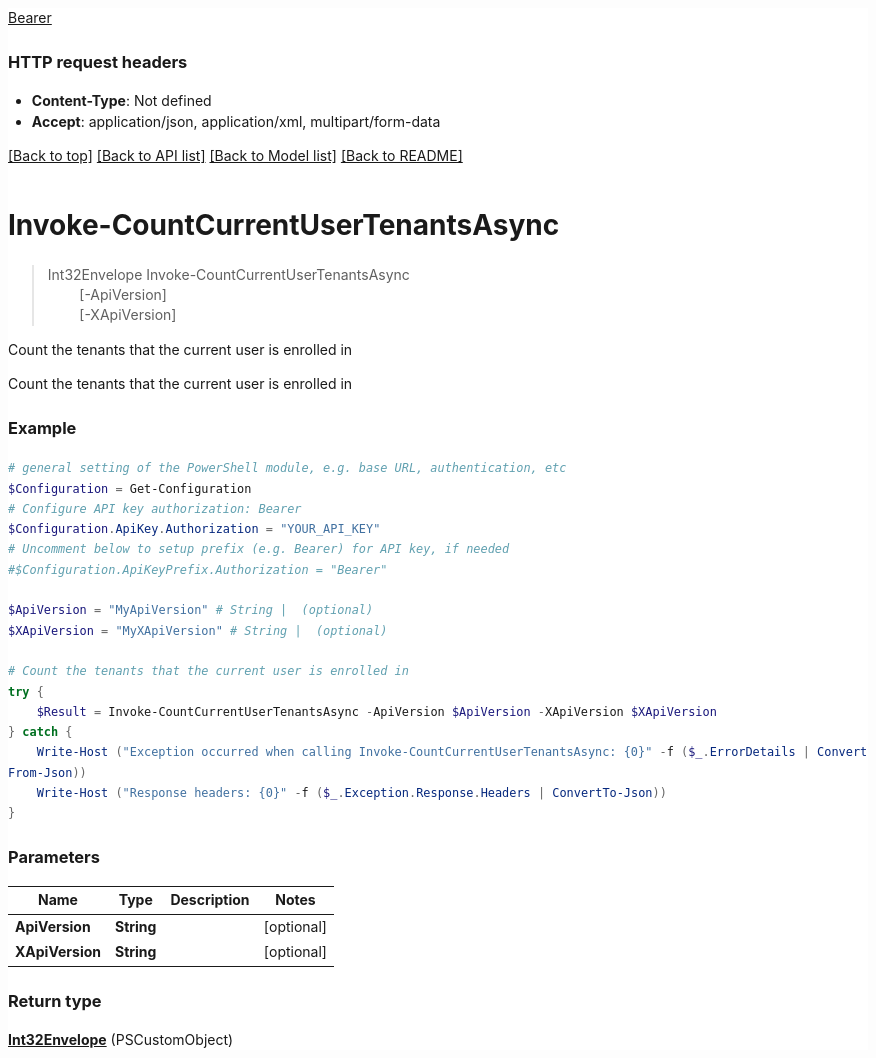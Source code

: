 [Bearer](../README.md#Bearer)

### HTTP request headers

 - **Content-Type**: Not defined
 - **Accept**: application/json, application/xml, multipart/form-data

[[Back to top]](#) [[Back to API list]](../README.md#documentation-for-api-endpoints) [[Back to Model list]](../README.md#documentation-for-models) [[Back to README]](../README.md)

<a id="Invoke-CountCurrentUserTenantsAsync"></a>
# **Invoke-CountCurrentUserTenantsAsync**
> Int32Envelope Invoke-CountCurrentUserTenantsAsync<br>
> &nbsp;&nbsp;&nbsp;&nbsp;&nbsp;&nbsp;&nbsp;&nbsp;[-ApiVersion] <String><br>
> &nbsp;&nbsp;&nbsp;&nbsp;&nbsp;&nbsp;&nbsp;&nbsp;[-XApiVersion] <String><br>

Count the tenants that the current user is enrolled in

Count the tenants that the current user is enrolled in

### Example
```powershell
# general setting of the PowerShell module, e.g. base URL, authentication, etc
$Configuration = Get-Configuration
# Configure API key authorization: Bearer
$Configuration.ApiKey.Authorization = "YOUR_API_KEY"
# Uncomment below to setup prefix (e.g. Bearer) for API key, if needed
#$Configuration.ApiKeyPrefix.Authorization = "Bearer"

$ApiVersion = "MyApiVersion" # String |  (optional)
$XApiVersion = "MyXApiVersion" # String |  (optional)

# Count the tenants that the current user is enrolled in
try {
    $Result = Invoke-CountCurrentUserTenantsAsync -ApiVersion $ApiVersion -XApiVersion $XApiVersion
} catch {
    Write-Host ("Exception occurred when calling Invoke-CountCurrentUserTenantsAsync: {0}" -f ($_.ErrorDetails | ConvertFrom-Json))
    Write-Host ("Response headers: {0}" -f ($_.Exception.Response.Headers | ConvertTo-Json))
}
```

### Parameters

Name | Type | Description  | Notes
------------- | ------------- | ------------- | -------------
 **ApiVersion** | **String**|  | [optional] 
 **XApiVersion** | **String**|  | [optional] 

### Return type

[**Int32Envelope**](Int32Envelope.md) (PSCustomObject)

